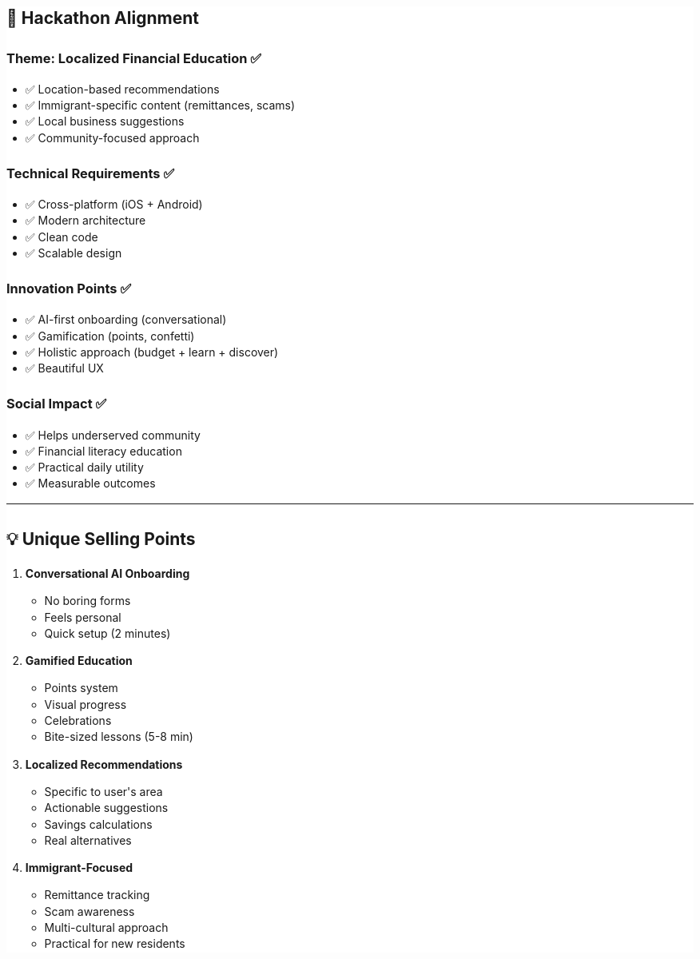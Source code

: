 
## 🎯 Hackathon Alignment

### Theme: Localized Financial Education ✅
- ✅ Location-based recommendations
- ✅ Immigrant-specific content (remittances, scams)
- ✅ Local business suggestions
- ✅ Community-focused approach

### Technical Requirements ✅
- ✅ Cross-platform (iOS + Android)
- ✅ Modern architecture
- ✅ Clean code
- ✅ Scalable design

### Innovation Points ✅
- ✅ AI-first onboarding (conversational)
- ✅ Gamification (points, confetti)
- ✅ Holistic approach (budget + learn + discover)
- ✅ Beautiful UX

### Social Impact ✅
- ✅ Helps underserved community
- ✅ Financial literacy education
- ✅ Practical daily utility
- ✅ Measurable outcomes

---

## 💡 Unique Selling Points

1. **Conversational AI Onboarding**
   - No boring forms
   - Feels personal
   - Quick setup (2 minutes)

2. **Gamified Education**
   - Points system
   - Visual progress
   - Celebrations
   - Bite-sized lessons (5-8 min)

3. **Localized Recommendations**
   - Specific to user's area
   - Actionable suggestions
   - Savings calculations
   - Real alternatives

4. **Immigrant-Focused**
   - Remittance tracking
   - Scam awareness
   - Multi-cultural approach
   - Practical for new residents
